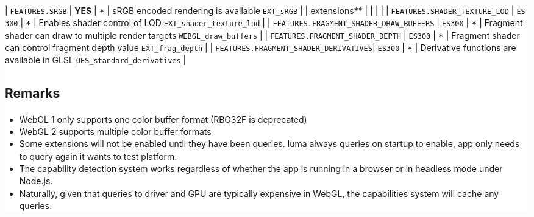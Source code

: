 | `FEATURES.SRGB`                       | **YES** | *      | sRGB encoded rendering is available [`EXT_sRGB`](https://developer.mozilla.org/en-US/docs/Web/API/EXT_sRGB) |
| extensions**          |         |        | |
| `FEATURES.SHADER_TEXTURE_LOD`         | `ES300` | *      | Enables shader control of LOD [`EXT_shader_texture_lod`](https://developer.mozilla.org/en-US/docs/Web/API/EXT_shader_texture_lod) |
| `FEATURES.FRAGMENT_SHADER_DRAW_BUFFERS` | `ES300` | *      | Fragment shader can draw to multiple render targets [`WEBGL_draw_buffers`](https://developer.mozilla.org/en-US/docs/Web/API/WEBGL_draw_buffers) |
| `FEATURES.FRAGMENT_SHADER_DEPTH`      | `ES300` | *  | Fragment shader can control fragment depth value [`EXT_frag_depth`](https://developer.mozilla.org/en-US/docs/Web/API/EXT_frag_depth) |
| `FEATURES.FRAGMENT_SHADER_DERIVATIVES`| `ES300` | *      | Derivative functions are available in GLSL [`OES_standard_derivatives`](https://developer.mozilla.org/en-US/docs/Web/API/OES_standard_derivatives) |

## Remarks

* WebGL 1 only supports one color buffer format (RBG32F is deprecated)
* WebGL 2 supports multiple color buffer formats
* Some extensions will not be enabled until they have been queries. luma always queries on startup to enable, app only needs to query again it wants to test platform.
* The capability detection system works regardless of whether the app is running in a browser or in headless mode under Node.js.
* Naturally, given that queries to driver and GPU are typically expensive in WebGL, the capabilities system will cache any queries.

